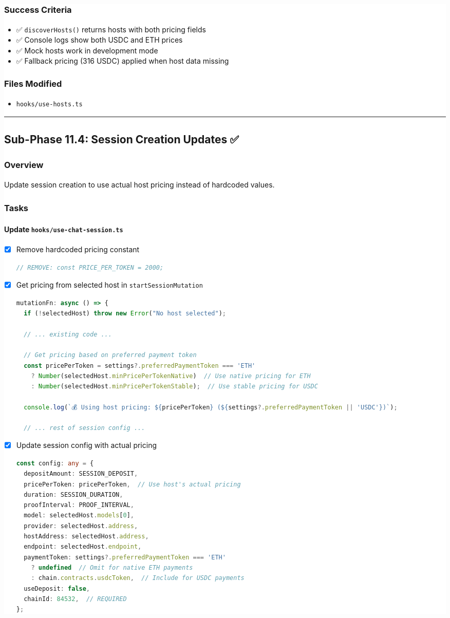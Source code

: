 ### Success Criteria
- ✅ `discoverHosts()` returns hosts with both pricing fields
- ✅ Console logs show both USDC and ETH prices
- ✅ Mock hosts work in development mode
- ✅ Fallback pricing (316 USDC) applied when host data missing

### Files Modified
- `hooks/use-hosts.ts`

---

## Sub-Phase 11.4: Session Creation Updates ✅

### Overview
Update session creation to use actual host pricing instead of hardcoded values.

### Tasks

#### Update `hooks/use-chat-session.ts`

- [x] Remove hardcoded pricing constant
  ```typescript
  // REMOVE: const PRICE_PER_TOKEN = 2000;
  ```

- [x] Get pricing from selected host in `startSessionMutation`
  ```typescript
  mutationFn: async () => {
    if (!selectedHost) throw new Error("No host selected");

    // ... existing code ...

    // Get pricing based on preferred payment token
    const pricePerToken = settings?.preferredPaymentToken === 'ETH'
      ? Number(selectedHost.minPricePerTokenNative)  // Use native pricing for ETH
      : Number(selectedHost.minPricePerTokenStable);  // Use stable pricing for USDC

    console.log(`💰 Using host pricing: ${pricePerToken} (${settings?.preferredPaymentToken || 'USDC'})`);

    // ... rest of session config ...
  ```

- [x] Update session config with actual pricing
  ```typescript
  const config: any = {
    depositAmount: SESSION_DEPOSIT,
    pricePerToken: pricePerToken,  // Use host's actual pricing
    duration: SESSION_DURATION,
    proofInterval: PROOF_INTERVAL,
    model: selectedHost.models[0],
    provider: selectedHost.address,
    hostAddress: selectedHost.address,
    endpoint: selectedHost.endpoint,
    paymentToken: settings?.preferredPaymentToken === 'ETH'
      ? undefined  // Omit for native ETH payments
      : chain.contracts.usdcToken,  // Include for USDC payments
    useDeposit: false,
    chainId: 84532,  // REQUIRED
  };
  ```
